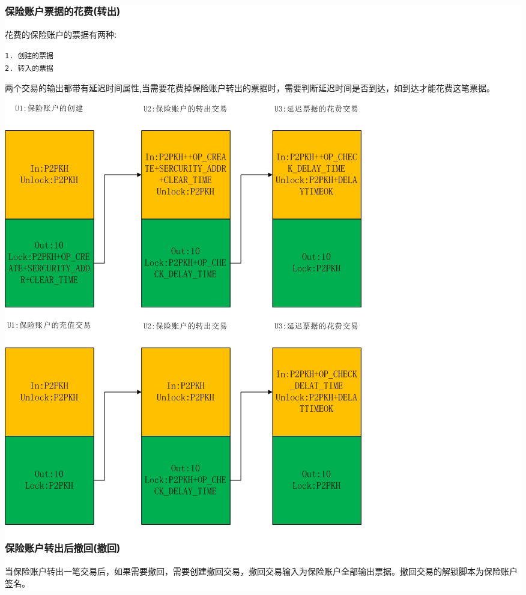 ### 保险账户票据的花费(转出)

花费的保险账户的票据有两种:

	1. 创建的票据
	2. 转入的票据

两个交易的输出都带有延迟时间属性,当需要花费掉保险账户转出的票据时，需要判断延迟时间是否到达，如到达才能花费这笔票据。

![](res/create-spend-spend.png)

![](res/charge-spend-spend.png)

### 保险账户转出后撤回(撤回)

当保险账户转出一笔交易后，如果需要撤回，需要创建撤回交易，撤回交易输入为保险账户全部输出票据。撤回交易的解锁脚本为保险账户签名。
